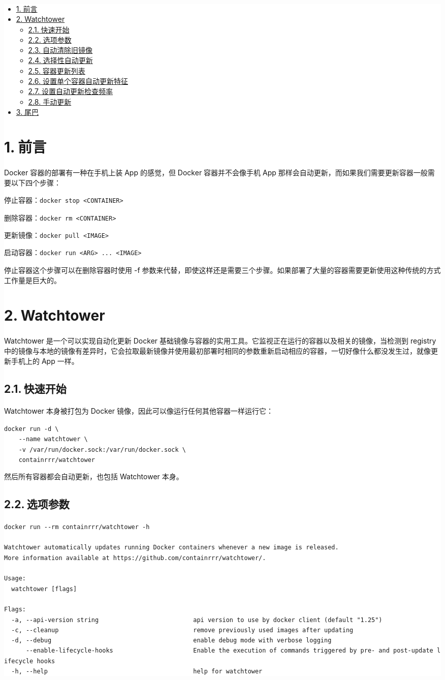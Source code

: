 

- [1. 前言](#1-前言)
- [2. Watchtower](#2-watchtower)
    - [2.1. 快速开始](#21-快速开始)
    - [2.2. 选项参数](#22-选项参数)
    - [2.3. 自动清除旧镜像](#23-自动清除旧镜像)
    - [2.4. 选择性自动更新](#24-选择性自动更新)
    - [2.5. 容器更新列表](#25-容器更新列表)
    - [2.6. 设置单个容器自动更新特征](#26-设置单个容器自动更新特征)
    - [2.7. 设置自动更新检查频率](#27-设置自动更新检查频率)
    - [2.8. 手动更新](#28-手动更新)
- [3. 尾巴](#3-尾巴)



# 1. 前言

Docker 容器的部署有一种在手机上装 App 的感觉，但 Docker 容器并不会像手机 App 那样会自动更新，而如果我们需要更新容器一般需要以下四个步骤：

停止容器：`docker stop <CONTAINER>`

删除容器：`docker rm <CONTAINER>`

更新镜像：`docker pull <IMAGE>`

启动容器：`docker run <ARG> ... <IMAGE>`

停止容器这个步骤可以在删除容器时使用 -f 参数来代替，即使这样还是需要三个步骤。如果部署了大量的容器需要更新使用这种传统的方式工作量是巨大的。

# 2. Watchtower

Watchtower 是一个可以实现自动化更新 Docker 基础镜像与容器的实用工具。它监视正在运行的容器以及相关的镜像，当检测到 reg­istry 中的镜像与本地的镜像有差异时，它会拉取最新镜像并使用最初部署时相同的参数重新启动相应的容器，一切好像什么都没发生过，就像更新手机上的 App 一样。

## 2.1. 快速开始

Watch­tower 本身被打包为 Docker 镜像，因此可以像运行任何其他容器一样运行它：

```shell
docker run -d \
    --name watchtower \
    -v /var/run/docker.sock:/var/run/docker.sock \
    containrrr/watchtower
```

然后所有容器都会自动更新，也包括 Watch­tower 本身。

## 2.2. 选项参数

```shell
docker run --rm containrrr/watchtower -h

Watchtower automatically updates running Docker containers whenever a new image is released.
More information available at https://github.com/containrrr/watchtower/.

Usage:
  watchtower [flags]

Flags:
  -a, --api-version string                          api version to use by docker client (default "1.25")
  -c, --cleanup                                     remove previously used images after updating
  -d, --debug                                       enable debug mode with verbose logging
      --enable-lifecycle-hooks                      Enable the execution of commands triggered by pre- and post-update lifecycle hooks
  -h, --help                                        help for watchtower
```